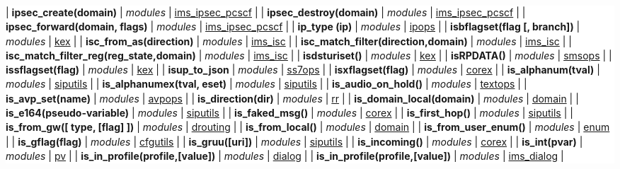 | **ipsec_create(domain)**                                            | *modules*   | [ims_ipsec_pcscf](http://www.kamailio.org/docs/modules/5.5.x/modules/ims_ipsec_pcscf.html)               |
| **ipsec_destroy(domain)**                                           | *modules*   | [ims_ipsec_pcscf](http://www.kamailio.org/docs/modules/5.5.x/modules/ims_ipsec_pcscf.html)               |
| **ipsec_forward(domain, flags)**                                    | *modules*   | [ims_ipsec_pcscf](http://www.kamailio.org/docs/modules/5.5.x/modules/ims_ipsec_pcscf.html)               |
| **ip_type (ip)**                                                    | *modules*   | [ipops](http://www.kamailio.org/docs/modules/5.5.x/modules/ipops.html#ipops.f.is_ip_type)                |
| **isbflagset(flag \[, branch\])**                                   | *modules*   | [kex](http://www.kamailio.org/docs/modules/5.5.x/modules/kex.html#kex.f.isbflagset)                      |
| **isc_from_as(direction)**                                          | *modules*   | [ims_isc](http://www.kamailio.org/docs/modules/5.5.x/modules/ims_isc.html)                               |
| **isc_match_filter(direction,domain)**                              | *modules*   | [ims_isc](http://www.kamailio.org/docs/modules/5.5.x/modules/ims_isc.html)                               |
| **isc_match_filter_reg(reg_state,domain)**                          | *modules*   | [ims_isc](http://www.kamailio.org/docs/modules/5.5.x/modules/ims_isc.html)                               |
| **isdsturiset()**                                                   | *modules*   | [kex](http://www.kamailio.org/docs/modules/5.5.x/modules/kex.html#kex.f.isdsturiset)                     |
| **isRPDATA()**                                                      | *modules*   | [smsops](http://www.kamailio.org/docs/modules/5.5.x/modules/smsops.html#smsops.f.isrpdata)               |
| **issflagset(flag)**                                                | *modules*   | [kex](http://www.kamailio.org/docs/modules/5.5.x/modules/kex.html#kex.f.issflagset)                      |
| **isup_to_json**                                                    | *modules*   | [ss7ops](http://www.kamailio.org/docs/modules/5.5.x/modules/ss7ops.html#ss7ops.f.isup_to_json)           |
| **isxflagset(flag)**                                                | *modules*   | [corex](http://www.kamailio.org/docs/modules/5.5.x/modules/corex.html#corex.f.isxflagset)                |
| **is_alphanum(tval)**                                               | *modules*   | [siputils](http://www.kamailio.org/docs/modules/5.5.x/modules/siputils.html#siputils.f.is_alphanum)      |
| **is_alphanumex(tval, eset)**                                       | *modules*   | [siputils](http://www.kamailio.org/docs/modules/5.5.x/modules/siputils.html#siputils.f.is_alphanumex)    |
| **is_audio_on_hold()**                                              | *modules*   | [textops](http://www.kamailio.org/docs/modules/5.5.x/modules/textops.html#textops.f.is_audio_on_hold)    |
| **is_avp_set(name)**                                                | *modules*   | [avpops](http://www.kamailio.org/docs/modules/5.5.x/modules/avpops.html#avpops.f.is_avp_set)             |
| **is_direction(dir)**                                               | *modules*   | [rr](http://www.kamailio.org/docs/modules/5.5.x/modules/rr.html#rr.f.is_direction)                       |
| **is_domain_local(domain)**                                         | *modules*   | [domain](http://www.kamailio.org/docs/modules/5.5.x/modules/domain.html#domain.f.is_domain_local)        |
| **is_e164(pseudo-variable)**                                        | *modules*   | [siputils](http://www.kamailio.org/docs/modules/5.5.x/modules/siputils.html#siputils.f.is_e164)          |
| **is_faked_msg()**                                                  | *modules*   | [corex](http://www.kamailio.org/docs/modules/5.5.x/modules/corex.html#corex.f.is_faked_msg)              |
| **is_first_hop()**                                                  | *modules*   | [siputils](http://www.kamailio.org/docs/modules/5.5.x/modules/siputils.html#siputils.f.is_first_hop)     |
| **is_from_gw(\[ type, \[flag\] \])**                                | *modules*   | [drouting](http://www.kamailio.org/docs/modules/5.5.x/modules/drouting.html#drouting.f.is_from_gw)       |
| **is_from_local()**                                                 | *modules*   | [domain](http://www.kamailio.org/docs/modules/5.5.x/modules/domain.html#domain.f.is_from_local)          |
| **is_from_user_enum()**                                             | *modules*   | [enum](http://www.kamailio.org/docs/modules/5.5.x/modules/enum.html#enum.f.is_from_user_enum)            |
| **is_gflag(flag)**                                                  | *modules*   | [cfgutils](http://www.kamailio.org/docs/modules/5.5.x/modules/cfgutils.html#cfgutils.f.is_gflag)         |
| **is_gruu(\[uri\])**                                                | *modules*   | [siputils](http://www.kamailio.org/docs/modules/5.5.x/modules/siputils.html#siputils.f.is_gruu)          |
| **is_incoming()**                                                   | *modules*   | [corex](http://www.kamailio.org/docs/modules/5.5.x/modules/corex.html#corex.f.is_incoming)               |
| **is_int(pvar)**                                                    | *modules*   | [pv](http://www.kamailio.org/docs/modules/5.5.x/modules/pv.html#pv.f.is_int)                             |
| **is_in_profile(profile,\[value\])**                                | *modules*   | [dialog](http://www.kamailio.org/docs/modules/5.5.x/modules/dialog.html#dialog.f.is_in_profile)          |
| **is_in_profile(profile,\[value\])**                                | *modules*   | [ims_dialog](http://www.kamailio.org/docs/modules/5.5.x/modules/ims_dialog.html)                         |